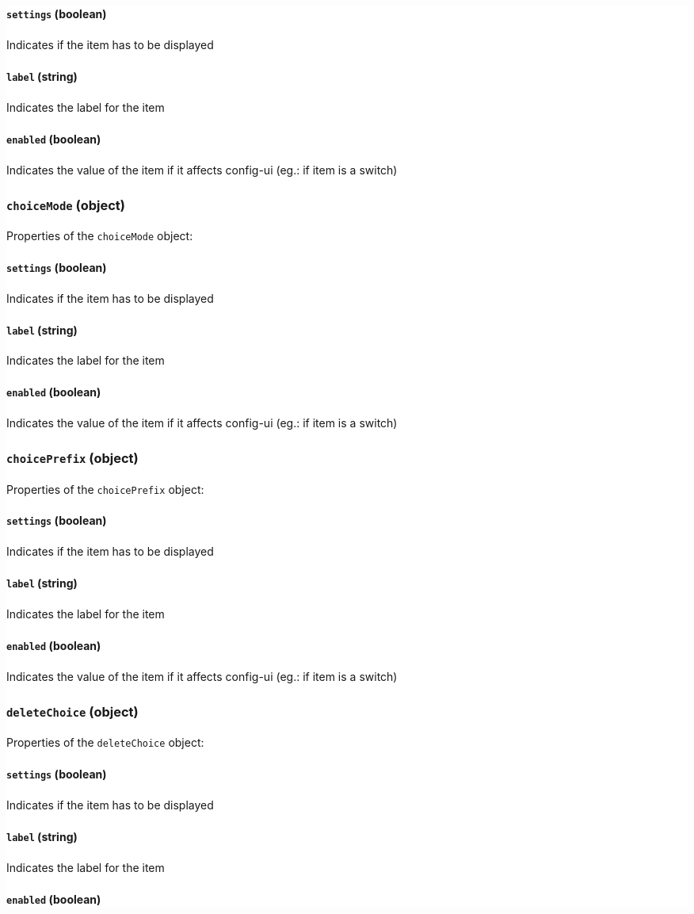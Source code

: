 #### `settings` (boolean)

Indicates if the item has to be displayed

#### `label` (string)

Indicates the label for the item

#### `enabled` (boolean)

Indicates the value of the item if it affects config-ui (eg.: if item is a switch)

### `choiceMode` (object)

Properties of the `choiceMode` object:

#### `settings` (boolean)

Indicates if the item has to be displayed

#### `label` (string)

Indicates the label for the item

#### `enabled` (boolean)

Indicates the value of the item if it affects config-ui (eg.: if item is a switch)

### `choicePrefix` (object)

Properties of the `choicePrefix` object:

#### `settings` (boolean)

Indicates if the item has to be displayed

#### `label` (string)

Indicates the label for the item

#### `enabled` (boolean)

Indicates the value of the item if it affects config-ui (eg.: if item is a switch)

### `deleteChoice` (object)

Properties of the `deleteChoice` object:

#### `settings` (boolean)

Indicates if the item has to be displayed

#### `label` (string)

Indicates the label for the item

#### `enabled` (boolean)
